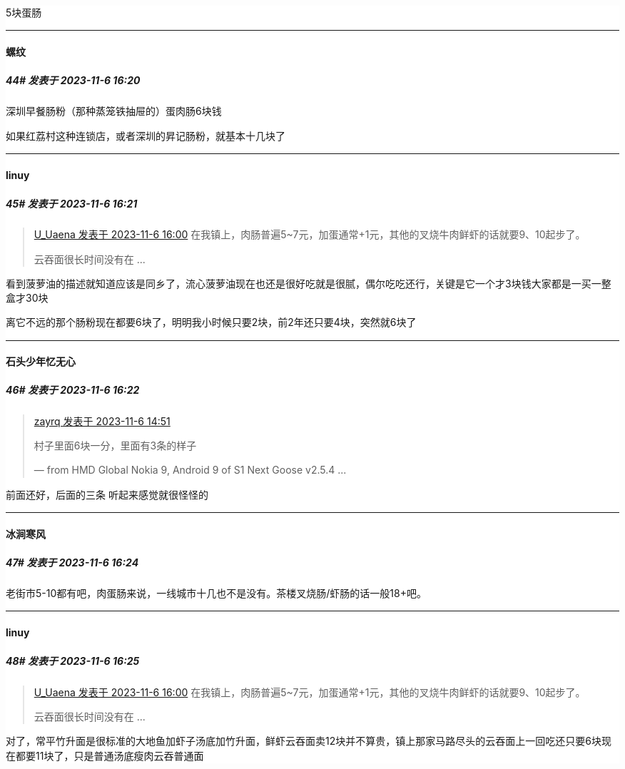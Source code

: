 5块蛋肠

*****

####  螺纹  
##### 44#       发表于 2023-11-6 16:20

深圳早餐肠粉（那种蒸笼铁抽屉的）蛋肉肠6块钱

如果红荔村这种连锁店，或者深圳的昇记肠粉，就基本十几块了

*****

####  linuy  
##### 45#       发表于 2023-11-6 16:21

<blockquote><a href="httphttps://bbs.saraba1st.com/2b/forum.php?mod=redirect&amp;goto=findpost&amp;pid=62956356&amp;ptid=2159669" target="_blank">U_Uaena 发表于 2023-11-6 16:00</a>
在我镇上，肉肠普遍5~7元，加蛋通常+1元，其他的叉烧牛肉鲜虾的话就要9、10起步了。

云吞面很长时间没有在 ...</blockquote>
看到菠萝油的描述就知道应该是同乡了，流心菠萝油现在也还是很好吃就是很腻，偶尔吃吃还行，关键是它一个才3块钱大家都是一买一整盒才30块

离它不远的那个肠粉现在都要6块了，明明我小时候只要2块，前2年还只要4块，突然就6块了

*****

####  石头少年忆无心  
##### 46#       发表于 2023-11-6 16:22

<blockquote><a href="httphttps://bbs.saraba1st.com/2b/forum.php?mod=redirect&amp;goto=findpost&amp;pid=62955295&amp;ptid=2159669" target="_blank">zayrq 发表于 2023-11-6 14:51</a>

村子里面6块一分，里面有3条的样子

— from HMD Global Nokia 9, Android 9 of S1 Next Goose v2.5.4 ...</blockquote>
前面还好，后面的三条 听起来感觉就很怪怪的

*****

####  冰涧寒风  
##### 47#       发表于 2023-11-6 16:24

老街市5-10都有吧，肉蛋肠来说，一线城市十几也不是没有。茶楼叉烧肠/虾肠的话一般18+吧。

*****

####  linuy  
##### 48#       发表于 2023-11-6 16:25

<blockquote><a href="httphttps://bbs.saraba1st.com/2b/forum.php?mod=redirect&amp;goto=findpost&amp;pid=62956356&amp;ptid=2159669" target="_blank">U_Uaena 发表于 2023-11-6 16:00</a>
在我镇上，肉肠普遍5~7元，加蛋通常+1元，其他的叉烧牛肉鲜虾的话就要9、10起步了。

云吞面很长时间没有在 ...</blockquote>
对了，常平竹升面是很标准的大地鱼加虾子汤底加竹升面，鲜虾云吞面卖12块并不算贵，镇上那家马路尽头的云吞面上一回吃还只要6块现在都要11块了，只是普通汤底瘦肉云吞普通面
